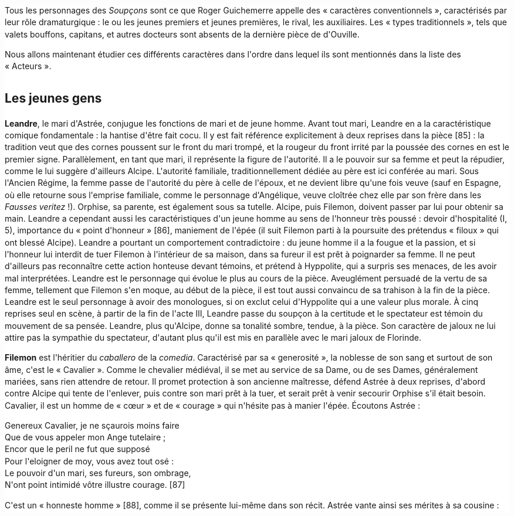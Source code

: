 Tous les personnages des *Soupçons* sont ce que Roger Guichemerre appelle des « caractères conventionnels », caractérisés par leur rôle dramaturgique : le ou les jeunes premiers et jeunes premières, le rival, les auxiliaires. Les « types traditionnels », tels que valets bouffons, capitans, et autres docteurs sont absents de la dernière pièce de d'Ouville.

Nous allons maintenant étudier ces différents caractères dans l'ordre dans lequel ils sont mentionnés dans la liste des « Acteurs ».


## Les jeunes gens

**Leandre**, le mari d'Astrée, conjugue les fonctions de mari et de jeune homme. Avant tout mari, Leandre en a la caractéristique comique fondamentale : la hantise d'être fait cocu. Il y est fait référence explicitement à deux reprises dans la pièce [85] : la tradition veut que des cornes poussent sur le front du mari trompé, et la rougeur du front irrité par la poussée des cornes en est le premier signe. Parallèlement, en tant que mari, il représente la figure de l'autorité. Il a le pouvoir sur sa femme et peut la répudier, comme le lui suggère d'ailleurs Alcipe. L'autorité familiale, traditionnellement dédiée au père est ici conférée au mari. Sous l'Ancien Régime, la femme passe de l'autorité du père à celle de l'époux, et ne devient libre qu'une fois veuve (sauf en Espagne, où elle retourne sous l'emprise familiale, comme le personnage d'Angélique, veuve cloîtrée chez elle par son frère dans les *Fausses veritez* !). Orphise, sa parente, est également sous sa tutelle. Alcipe, puis Filemon, doivent passer par lui pour obtenir sa main. Leandre a cependant aussi les caractéristiques d'un jeune homme au sens de l'honneur très poussé : devoir d'hospitalité (I, 5), importance du « point d'honneur » [86], maniement de l'épée (il suit Filemon parti à la poursuite des prétendus « filoux » qui ont blessé Alcipe). Leandre a pourtant un comportement contradictoire : du jeune homme il a la fougue et la passion, et si l'honneur lui interdit de tuer Filemon à l'intérieur de sa maison, dans sa fureur il est prêt à poignarder sa femme. Il ne peut d'ailleurs pas reconnaître cette action honteuse devant témoins, et prétend à Hyppolite, qui a surpris ses menaces, de les avoir mal interprétées. Leandre est le personnage qui évolue le plus au cours de la pièce. Aveuglément persuadé de la vertu de sa femme, tellement que Filemon s'en moque, au début de la pièce, il est tout aussi convaincu de sa trahison à la fin de la pièce. Leandre est le seul personnage à avoir des monologues, si on exclut celui d'Hyppolite qui a une valeur plus morale. À cinq reprises seul en scène, à partir de la fin de l'acte III, Leandre passe du soupçon à la certitude et le spectateur est témoin du mouvement de sa pensée. Leandre, plus qu'Alcipe, donne sa tonalité sombre, tendue, à la pièce. Son caractère de jaloux ne lui attire pas la sympathie du spectateur, d'autant plus qu'il est mis en parallèle avec le mari jaloux de Florinde.

**Filemon** est l'héritier du *caballero* de la *comedia*. Caractérisé par sa « generosité », la noblesse de son sang et surtout de son âme, c'est le « Cavalier ». Comme le chevalier médiéval, il se met au service de sa Dame, ou de ses Dames, généralement mariées, sans rien attendre de retour. Il promet protection à son ancienne maîtresse, défend Astrée à deux reprises, d'abord contre Alcipe qui tente de l'enlever, puis contre son mari prêt à la tuer, et serait prêt à venir secourir Orphise s'il était besoin. Cavalier, il est un homme de « cœur » et de « courage » qui n'hésite pas à manier l'épée. Écoutons Astrée :

Genereux Cavalier, je ne sçaurois moins faire  
Que de vous appeler mon Ange tutelaire ;  
Encor que le peril ne fut que supposé  
Pour l'eloigner de moy, vous avez tout osé :  
Le pouvoir d'un mari, ses fureurs, son ombrage,  
N'ont point intimidé vôtre illustre courage. [87]  

C'est un « honneste homme » [88], comme il se présente lui-même dans son récit. Astrée vante ainsi ses mérites à sa cousine :
